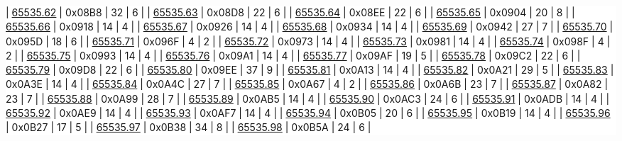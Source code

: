 | [65535.62](./65535.62.md)   | 0x08B8   |     32 |              6 |
| [65535.63](./65535.63.md)   | 0x08D8   |     22 |              6 |
| [65535.64](./65535.64.md)   | 0x08EE   |     22 |              6 |
| [65535.65](./65535.65.md)   | 0x0904   |     20 |              8 |
| [65535.66](./65535.66.md)   | 0x0918   |     14 |              4 |
| [65535.67](./65535.67.md)   | 0x0926   |     14 |              4 |
| [65535.68](./65535.68.md)   | 0x0934   |     14 |              4 |
| [65535.69](./65535.69.md)   | 0x0942   |     27 |              7 |
| [65535.70](./65535.70.md)   | 0x095D   |     18 |              6 |
| [65535.71](./65535.71.md)   | 0x096F   |      4 |              2 |
| [65535.72](./65535.72.md)   | 0x0973   |     14 |              4 |
| [65535.73](./65535.73.md)   | 0x0981   |     14 |              4 |
| [65535.74](./65535.74.md)   | 0x098F   |      4 |              2 |
| [65535.75](./65535.75.md)   | 0x0993   |     14 |              4 |
| [65535.76](./65535.76.md)   | 0x09A1   |     14 |              4 |
| [65535.77](./65535.77.md)   | 0x09AF   |     19 |              5 |
| [65535.78](./65535.78.md)   | 0x09C2   |     22 |              6 |
| [65535.79](./65535.79.md)   | 0x09D8   |     22 |              6 |
| [65535.80](./65535.80.md)   | 0x09EE   |     37 |              9 |
| [65535.81](./65535.81.md)   | 0x0A13   |     14 |              4 |
| [65535.82](./65535.82.md)   | 0x0A21   |     29 |              5 |
| [65535.83](./65535.83.md)   | 0x0A3E   |     14 |              4 |
| [65535.84](./65535.84.md)   | 0x0A4C   |     27 |              7 |
| [65535.85](./65535.85.md)   | 0x0A67   |      4 |              2 |
| [65535.86](./65535.86.md)   | 0x0A6B   |     23 |              7 |
| [65535.87](./65535.87.md)   | 0x0A82   |     23 |              7 |
| [65535.88](./65535.88.md)   | 0x0A99   |     28 |              7 |
| [65535.89](./65535.89.md)   | 0x0AB5   |     14 |              4 |
| [65535.90](./65535.90.md)   | 0x0AC3   |     24 |              6 |
| [65535.91](./65535.91.md)   | 0x0ADB   |     14 |              4 |
| [65535.92](./65535.92.md)   | 0x0AE9   |     14 |              4 |
| [65535.93](./65535.93.md)   | 0x0AF7   |     14 |              4 |
| [65535.94](./65535.94.md)   | 0x0B05   |     20 |              6 |
| [65535.95](./65535.95.md)   | 0x0B19   |     14 |              4 |
| [65535.96](./65535.96.md)   | 0x0B27   |     17 |              5 |
| [65535.97](./65535.97.md)   | 0x0B38   |     34 |              8 |
| [65535.98](./65535.98.md)   | 0x0B5A   |     24 |              6 |